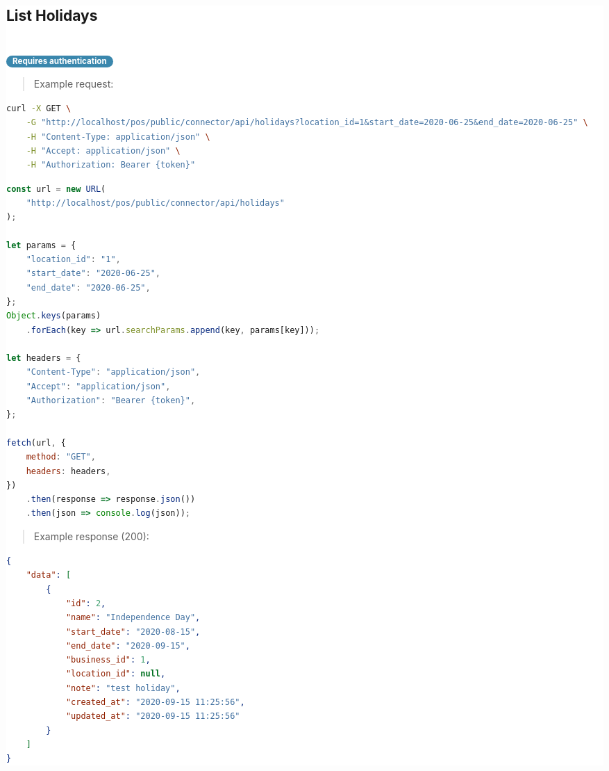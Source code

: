 
## List Holidays

<br><small style="padding: 1px 9px 2px;font-weight: bold;white-space: nowrap;color: #ffffff;-webkit-border-radius: 9px;-moz-border-radius: 9px;border-radius: 9px;background-color: #3a87ad;">Requires authentication</small>
> Example request:

```bash
curl -X GET \
    -G "http://localhost/pos/public/connector/api/holidays?location_id=1&start_date=2020-06-25&end_date=2020-06-25" \
    -H "Content-Type: application/json" \
    -H "Accept: application/json" \
    -H "Authorization: Bearer {token}"
```

```javascript
const url = new URL(
    "http://localhost/pos/public/connector/api/holidays"
);

let params = {
    "location_id": "1",
    "start_date": "2020-06-25",
    "end_date": "2020-06-25",
};
Object.keys(params)
    .forEach(key => url.searchParams.append(key, params[key]));

let headers = {
    "Content-Type": "application/json",
    "Accept": "application/json",
    "Authorization": "Bearer {token}",
};

fetch(url, {
    method: "GET",
    headers: headers,
})
    .then(response => response.json())
    .then(json => console.log(json));
```


> Example response (200):

```json
{
    "data": [
        {
            "id": 2,
            "name": "Independence Day",
            "start_date": "2020-08-15",
            "end_date": "2020-09-15",
            "business_id": 1,
            "location_id": null,
            "note": "test holiday",
            "created_at": "2020-09-15 11:25:56",
            "updated_at": "2020-09-15 11:25:56"
        }
    ]
}
```
